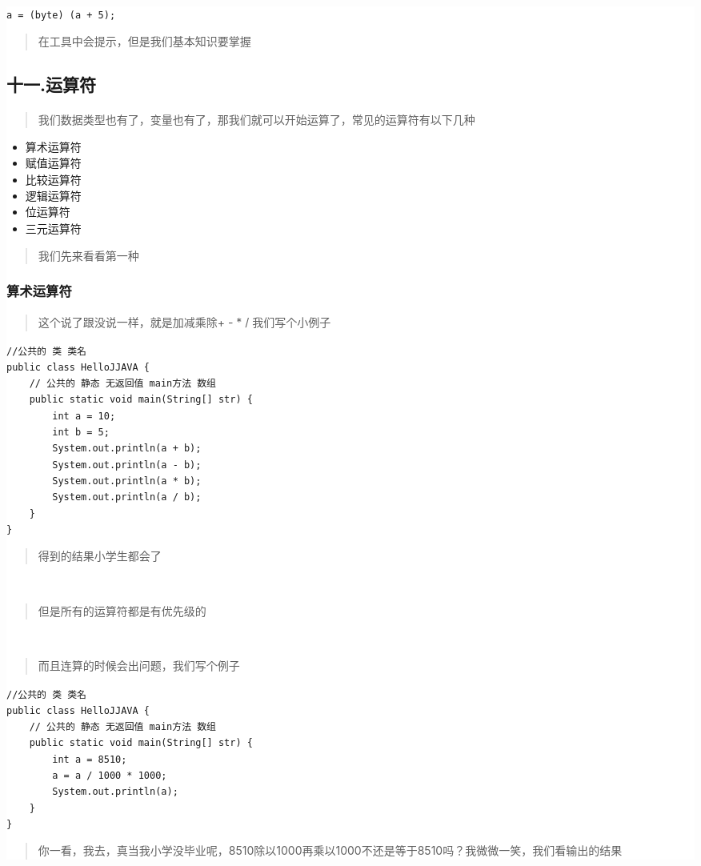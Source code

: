  <pre class="prettyprint"><code class=" hljs autohotkey"><span class="hljs-literal">a</span> = (byte) (<span class="hljs-literal">a</span> + <span class="hljs-number">5</span>)<span class="hljs-comment">;</span></code></pre> 
 <blockquote> 
  <p>在工具中会提示，但是我们基本知识要掌握</p> 
 </blockquote> 
 <h2 id="十一运算符">十一.运算符</h2> 
 <blockquote> 
  <p>我们数据类型也有了，变量也有了，那我们就可以开始运算了，常见的运算符有以下几种</p> 
 </blockquote> 
 <ul> 
  <li>算术运算符</li> 
  <li>赋值运算符</li> 
  <li>比较运算符</li> 
  <li>逻辑运算符</li> 
  <li>位运算符</li> 
  <li>三元运算符</li> 
 </ul> 
 <blockquote> 
  <p>我们先来看看第一种</p> 
 </blockquote> 
 <h3 id="算术运算符">算术运算符</h3> 
 <blockquote> 
  <p>这个说了跟没说一样，就是加减乘除+ - * /  我们写个小例子</p> 
 </blockquote> 
 <pre class="prettyprint"><code class=" hljs cs"><span class="hljs-comment">//公共的 类 类名</span>
<span class="hljs-keyword">public</span> <span class="hljs-keyword">class</span> HelloJJAVA {
    <span class="hljs-comment">// 公共的 静态 无返回值 main方法 数组</span>
    <span class="hljs-keyword">public</span> <span class="hljs-keyword">static</span> <span class="hljs-keyword">void</span> <span class="hljs-title">main</span>(String[] str) {
        <span class="hljs-keyword">int</span> a = <span class="hljs-number">10</span>;
        <span class="hljs-keyword">int</span> b = <span class="hljs-number">5</span>;
        System.<span class="hljs-keyword">out</span>.println(a + b);
        System.<span class="hljs-keyword">out</span>.println(a - b);
        System.<span class="hljs-keyword">out</span>.println(a * b);
        System.<span class="hljs-keyword">out</span>.println(a / b);
    }
}</code></pre> 
 <blockquote> 
  <p>得到的结果小学生都会了</p> 
 </blockquote> 
 <p><img title="" alt="" src="http://img.blog.csdn.net/20160507104500014"></p> 
 <blockquote> 
  <p>但是所有的运算符都是有优先级的</p> 
 </blockquote> 
 <p><img title="" alt="" src="http://img.blog.csdn.net/20160507105151091"></p> 
 <blockquote> 
  <p>而且连算的时候会出问题，我们写个例子</p> 
 </blockquote> 
 <pre class="prettyprint"><code class=" hljs cs"><span class="hljs-comment">//公共的 类 类名</span>
<span class="hljs-keyword">public</span> <span class="hljs-keyword">class</span> HelloJJAVA {
    <span class="hljs-comment">// 公共的 静态 无返回值 main方法 数组</span>
    <span class="hljs-keyword">public</span> <span class="hljs-keyword">static</span> <span class="hljs-keyword">void</span> <span class="hljs-title">main</span>(String[] str) {
        <span class="hljs-keyword">int</span> a = <span class="hljs-number">8510</span>;
        a = a / <span class="hljs-number">1000</span> * <span class="hljs-number">1000</span>;
        System.<span class="hljs-keyword">out</span>.println(a);
    }
}</code></pre> 
 <blockquote> 
  <p>你一看，我去，真当我小学没毕业呢，8510除以1000再乘以1000不还是等于8510吗？我微微一笑，我们看输出的结果</p> 
 </blockquote> 